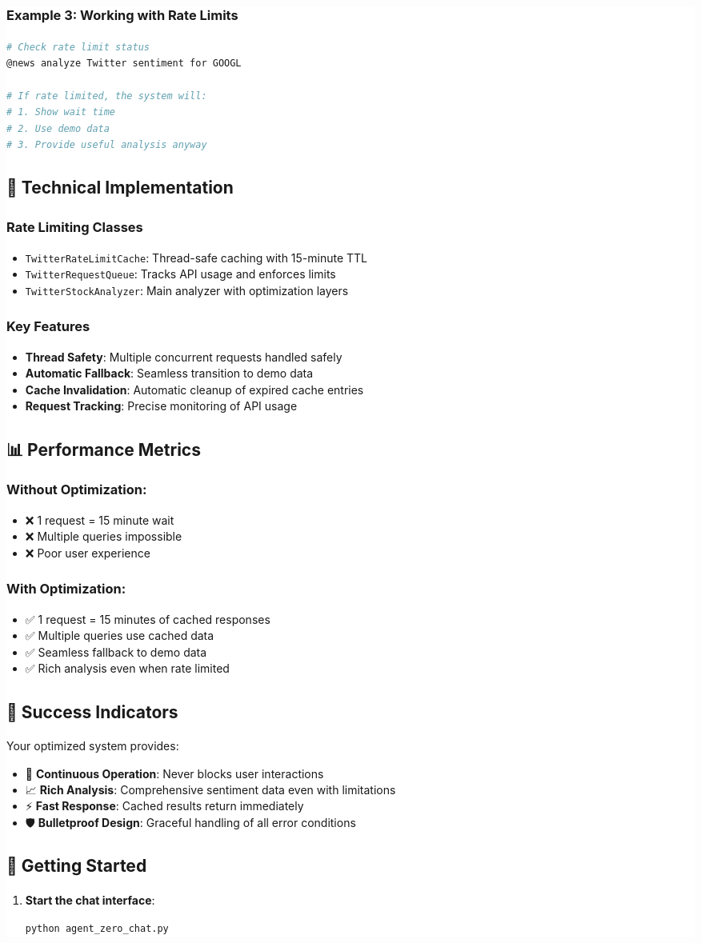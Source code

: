 ### Example 3: Working with Rate Limits
```bash
# Check rate limit status
@news analyze Twitter sentiment for GOOGL

# If rate limited, the system will:
# 1. Show wait time
# 2. Use demo data
# 3. Provide useful analysis anyway
```

## 🔧 Technical Implementation

### Rate Limiting Classes
- `TwitterRateLimitCache`: Thread-safe caching with 15-minute TTL
- `TwitterRequestQueue`: Tracks API usage and enforces limits
- `TwitterStockAnalyzer`: Main analyzer with optimization layers

### Key Features
- **Thread Safety**: Multiple concurrent requests handled safely
- **Automatic Fallback**: Seamless transition to demo data
- **Cache Invalidation**: Automatic cleanup of expired cache entries
- **Request Tracking**: Precise monitoring of API usage

## 📊 Performance Metrics

### Without Optimization:
- ❌ 1 request = 15 minute wait
- ❌ Multiple queries impossible
- ❌ Poor user experience

### With Optimization:
- ✅ 1 request = 15 minutes of cached responses
- ✅ Multiple queries use cached data
- ✅ Seamless fallback to demo data
- ✅ Rich analysis even when rate limited

## 🎉 Success Indicators

Your optimized system provides:
- 🔄 **Continuous Operation**: Never blocks user interactions
- 📈 **Rich Analysis**: Comprehensive sentiment data even with limitations
- ⚡ **Fast Response**: Cached results return immediately
- 🛡️ **Bulletproof Design**: Graceful handling of all error conditions

## 🚀 Getting Started

1. **Start the chat interface**:
   ```bash
   python agent_zero_chat.py
   ```
